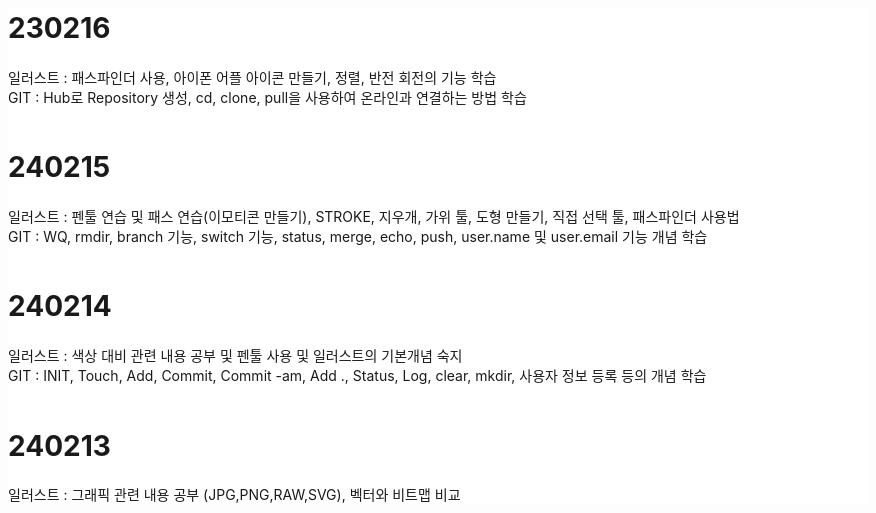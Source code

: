 <h1>230216</h1>
일러스트 : 패스파인더 사용, 아이폰 어플 아이콘 만들기, 정렬, 반전 회전의 기능 학습<br>
GIT : Hub로 Repository 생성, cd, clone, pull을 사용하여 온라인과 연결하는 방법 학습

<h1>240215</h1>
일러스트 : 펜툴 연습 및 패스 연습(이모티콘 만들기), STROKE, 지우개, 가위 툴, 도형 만들기, 직접 선택 툴, 패스파인더 사용법<br>
GIT : WQ, rmdir, branch 기능, switch 기능, status, merge, echo, push, user.name 및 user.email 기능 개념 학습

<h1>240214</h1>
일러스트 : 색상 대비 관련 내용 공부 및 펜툴 사용 및 일러스트의 기본개념 숙지<br>
GIT : INIT, Touch, Add, Commit, Commit -am, Add ., Status, Log, clear, mkdir, 사용자 정보 등록 등의 개념 학습

<h1>240213</h1>
일러스트 : 그래픽 관련 내용 공부 (JPG,PNG,RAW,SVG), 벡터와 비트맵 비교
